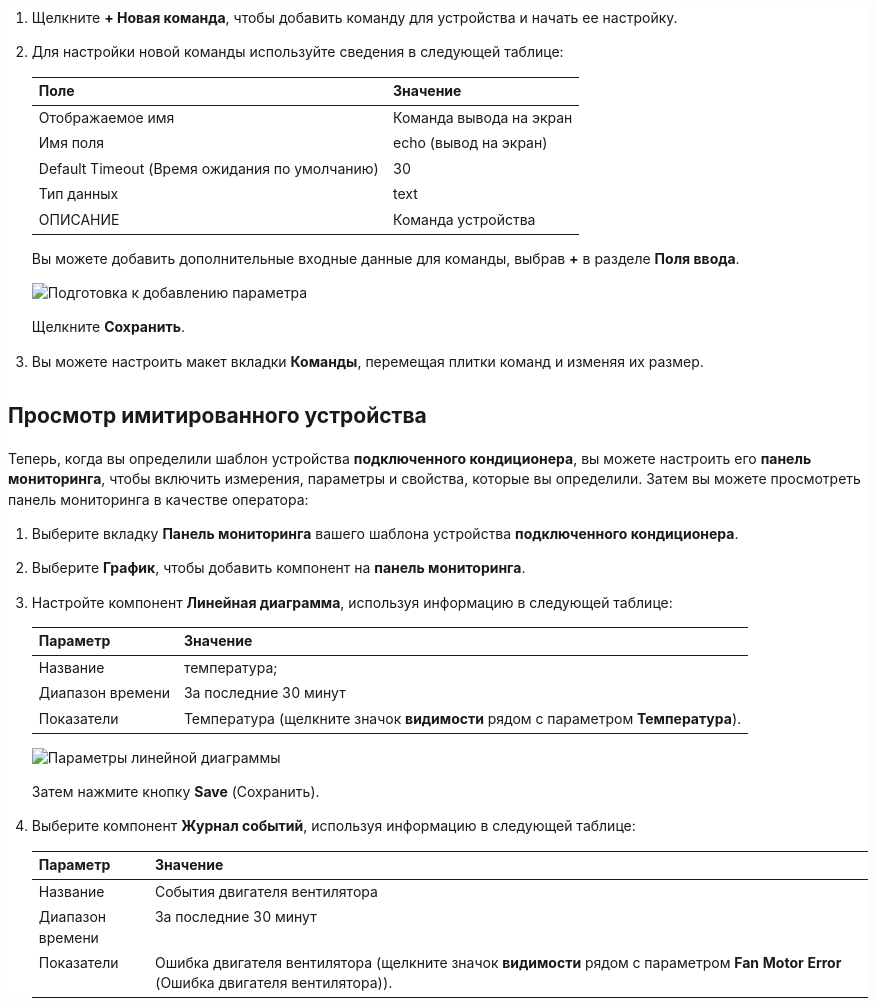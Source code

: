 1. Щелкните **+ Новая команда**, чтобы добавить команду для устройства и начать ее настройку.

1. Для настройки новой команды используйте сведения в следующей таблице:

    | Поле                | Значение           |
    | -------------------- | -----------     |
    | Отображаемое имя         | Команда вывода на экран    |
    | Имя поля           | echo (вывод на экран)            |
    | Default Timeout (Время ожидания по умолчанию)      | 30              |
    | Тип данных         | text            |
    | ОПИСАНИЕ          | Команда устройства  |  

    Вы можете добавить дополнительные входные данные для команды, выбрав **+** в разделе **Поля ввода**.

    ![Подготовка к добавлению параметра](./media/tutorial-define-device-type/commandsecho1.png)

     Щелкните **Сохранить**.

1. Вы можете настроить макет вкладки **Команды**, перемещая плитки команд и изменяя их размер.

## <a name="view-your-simulated-device"></a>Просмотр имитированного устройства

Теперь, когда вы определили шаблон устройства **подключенного кондиционера**, вы можете настроить его **панель мониторинга**, чтобы включить измерения, параметры и свойства, которые вы определили. Затем вы можете просмотреть панель мониторинга в качестве оператора:

1. Выберите вкладку **Панель мониторинга** вашего шаблона устройства **подключенного кондиционера**.

1. Выберите **График**, чтобы добавить компонент на **панель мониторинга**.

1. Настройте компонент **Линейная диаграмма**, используя информацию в следующей таблице:

    | Параметр      | Значение       |
    | ------------ | ----------- |
    | Название        | температура; |
    | Диапазон времени   | За последние 30 минут |
    | Показатели     | Температура (щелкните значок **видимости** рядом с параметром **Температура**). |

    ![Параметры линейной диаграммы](./media/tutorial-define-device-type/linechartsettings.png)

    Затем нажмите кнопку **Save** (Сохранить).

1. Выберите компонент **Журнал событий**, используя информацию в следующей таблице:

    | Параметр      | Значение       |
    | ------------ | ----------- |
    | Название        | События двигателя вентилятора |
    | Диапазон времени   | За последние 30 минут |
    | Показатели     | Ошибка двигателя вентилятора (щелкните значок **видимости** рядом с параметром **Fan Motor Error** (Ошибка двигателя вентилятора)). |
